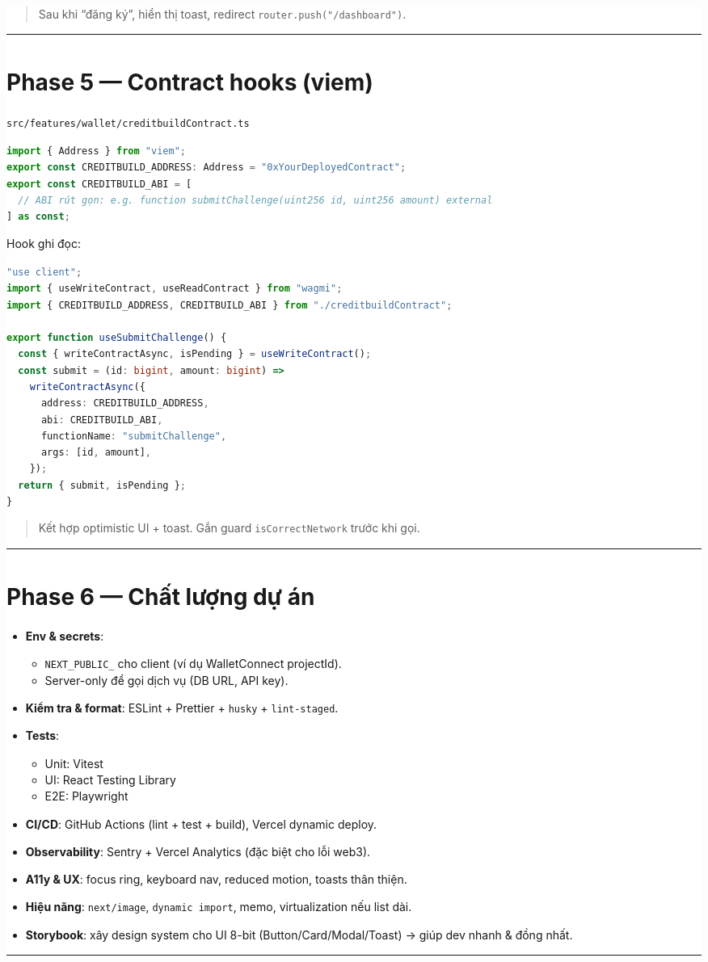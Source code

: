 > Sau khi “đăng ký”, hiển thị toast, redirect `router.push("/dashboard")`.

---

# Phase 5 — Contract hooks (viem)

`src/features/wallet/creditbuildContract.ts`

```ts
import { Address } from "viem";
export const CREDITBUILD_ADDRESS: Address = "0xYourDeployedContract";
export const CREDITBUILD_ABI = [
  // ABI rút gọn: e.g. function submitChallenge(uint256 id, uint256 amount) external
] as const;
```

Hook ghi đọc:

```ts
"use client";
import { useWriteContract, useReadContract } from "wagmi";
import { CREDITBUILD_ADDRESS, CREDITBUILD_ABI } from "./creditbuildContract";

export function useSubmitChallenge() {
  const { writeContractAsync, isPending } = useWriteContract();
  const submit = (id: bigint, amount: bigint) =>
    writeContractAsync({
      address: CREDITBUILD_ADDRESS,
      abi: CREDITBUILD_ABI,
      functionName: "submitChallenge",
      args: [id, amount],
    });
  return { submit, isPending };
}
```

> Kết hợp optimistic UI + toast. Gắn guard `isCorrectNetwork` trước khi gọi.

---

# Phase 6 — Chất lượng dự án

* **Env & secrets**:

  * `NEXT_PUBLIC_` cho client (ví dụ WalletConnect projectId).
  * Server-only để gọi dịch vụ (DB URL, API key).
* **Kiểm tra & format**: ESLint + Prettier + `husky` + `lint-staged`.
* **Tests**:

  * Unit: Vitest
  * UI: React Testing Library
  * E2E: Playwright
* **CI/CD**: GitHub Actions (lint + test + build), Vercel dynamic deploy.
* **Observability**: Sentry + Vercel Analytics (đặc biệt cho lỗi web3).
* **A11y & UX**: focus ring, keyboard nav, reduced motion, toasts thân thiện.
* **Hiệu năng**: `next/image`, `dynamic import`, memo, virtualization nếu list dài.
* **Storybook**: xây design system cho UI 8-bit (Button/Card/Modal/Toast) → giúp dev nhanh & đồng nhất.

---